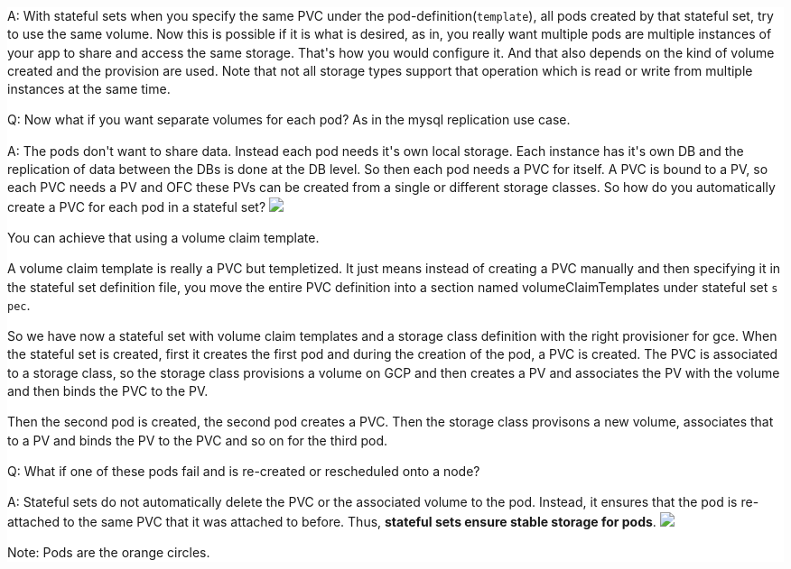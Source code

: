 A: With stateful sets when you specify the same PVC under the pod-definition(`template`), all pods created by that stateful set, try to use the same volume.
Now this is possible if it is what is desired, as in, you really want multiple pods are multiple instances of your app to share and access the same
storage. That's how you would configure it. And that also depends on the kind of volume created and the provision are used. Note that not all
storage types support that operation which is read or write from multiple instances at the same time.

Q: Now what if you want separate volumes for each pod? As in the mysql replication use case. 

A: The pods don't want to share data. Instead each pod needs it's own local storage. Each instance has it's own DB and the replication of
data between the DBs is done at the DB level. So then each pod needs a PVC for itself. A PVC is bound to a PV, so each PVC needs a PV and OFC
these PVs can be created from a single or different storage classes. So how do you automatically create a PVC for each pod in a stateful set?
![](../img/127-3.png)

You can achieve that using a volume claim template.

A volume claim template is really a PVC but templetized. It just means instead of creating a PVC manually and then specifying it in the stateful set
definition file, you move the entire PVC definition into a section named volumeClaimTemplates under stateful set `spec`.

So we have now a stateful set with volume claim templates and a storage class definition with the right provisioner for gce.
When the stateful set is created, first it creates the first pod and during the creation of the pod, a PVC is created. The PVC is associated to a 
storage class, so the storage class provisions a volume on GCP and then creates a PV and associates the PV with the volume and then binds the PVC to the PV.

Then the second pod is created, the second pod creates a PVC. Then the storage class provisons a new volume, associates that to a PV and binds the PV to the
PVC and so on for the third pod.

Q: What if one of these pods fail and is re-created or rescheduled onto a node?

A: Stateful sets do not automatically delete the PVC or the associated volume to the pod. Instead, it ensures that the pod is re-attached to the same PVC
that it was attached to before. Thus, **stateful sets ensure stable storage for pods**.
![](../img/127-4.png)

Note: Pods are the orange circles.